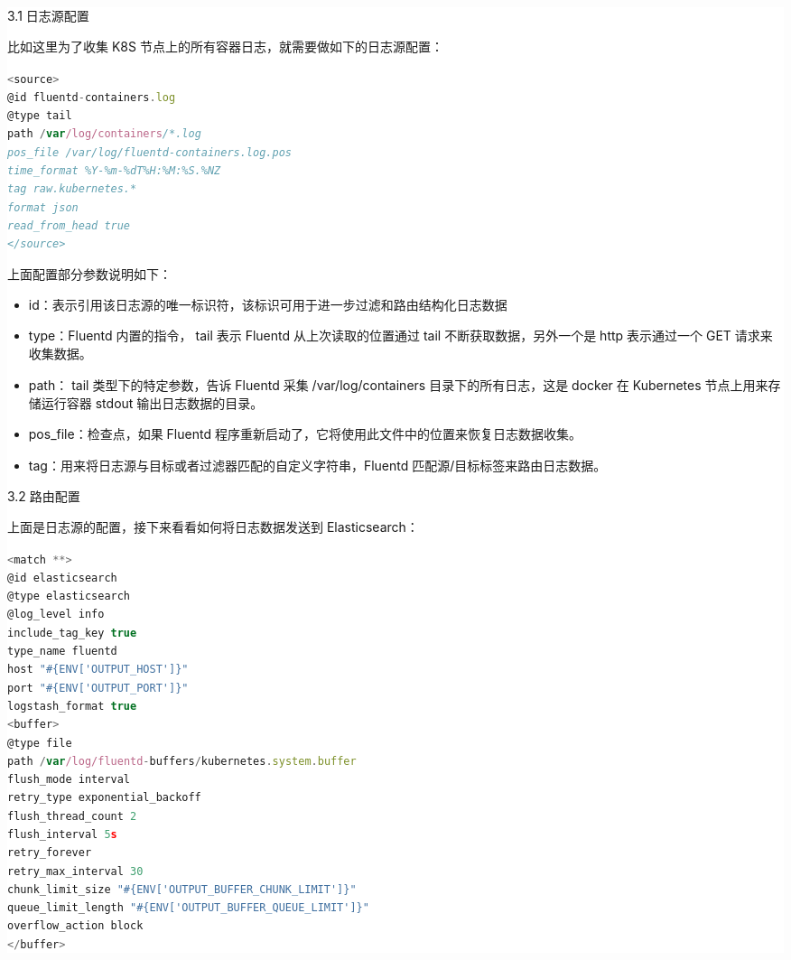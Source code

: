 

3.1 ⽇志源配置

⽐如这⾥为了收集 K8S 节点上的所有容器⽇志，就需要做如下的⽇志源配置：

```javascript
<source>
@id fluentd-containers.log
@type tail
path /var/log/containers/*.log
pos_file /var/log/fluentd-containers.log.pos
time_format %Y-%m-%dT%H:%M:%S.%NZ
tag raw.kubernetes.*
format json
read_from_head true
</source>
```

上⾯配置部分参数说明如下：

- id：表示引⽤该⽇志源的唯⼀标识符，该标识可⽤于进⼀步过滤和路由结构化⽇志数据

- type：Fluentd 内置的指令， tail 表示 Fluentd 从上次读取的位置通过 tail 不断获取数据，另外⼀个是 http 表示通过⼀个 GET 请求来收集数据。

- path： tail 类型下的特定参数，告诉 Fluentd 采集 /var/log/containers ⽬录下的所有⽇志，这是 docker 在 Kubernetes 节点上⽤来存储运⾏容器 stdout 输出⽇志数据的⽬录。

- pos_file：检查点，如果 Fluentd 程序重新启动了，它将使⽤此⽂件中的位置来恢复⽇志数据收集。

- tag：⽤来将⽇志源与⽬标或者过滤器匹配的⾃定义字符串，Fluentd 匹配源/⽬标标签来路由⽇志数据。



3.2 路由配置

上⾯是⽇志源的配置，接下来看看如何将⽇志数据发送到 Elasticsearch：

```javascript
<match **>
@id elasticsearch
@type elasticsearch
@log_level info
include_tag_key true
type_name fluentd
host "#{ENV['OUTPUT_HOST']}"
port "#{ENV['OUTPUT_PORT']}"
logstash_format true
<buffer>
@type file
path /var/log/fluentd-buffers/kubernetes.system.buffer
flush_mode interval
retry_type exponential_backoff
flush_thread_count 2
flush_interval 5s
retry_forever
retry_max_interval 30
chunk_limit_size "#{ENV['OUTPUT_BUFFER_CHUNK_LIMIT']}"
queue_limit_length "#{ENV['OUTPUT_BUFFER_QUEUE_LIMIT']}"
overflow_action block
</buffer>
```
